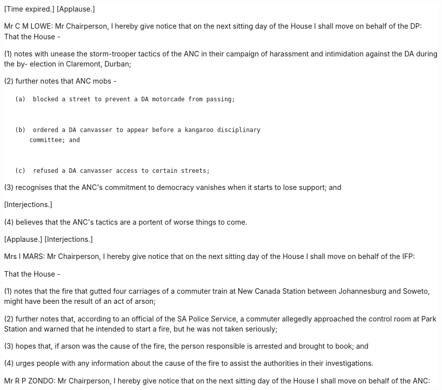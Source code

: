 [Time expired.] [Applause.]

Mr C M LOWE: Mr Chairperson, I hereby give notice that on the  next  sitting
day of the House I shall move on behalf of the DP:
  That the House -


  (1) notes with unease the storm-trooper  tactics  of  the  ANC  in  their
       campaign of harassment and intimidation against the DA during the by-
       election in Claremont, Durban;


  (2) further notes that ANC mobs -


       (a)  blocked a street to prevent a DA motorcade from passing;


       (b)  ordered a DA canvasser to appear before a kangaroo disciplinary
           committee; and


       (c)  refused a DA canvasser access to certain streets;


  (3) recognises that the ANC's commitment to democracy vanishes when it
       starts to lose support; and

[Interjections.]


  (4) believes that the ANC's tactics are a  portent  of  worse  things  to
       come.

[Applause.] [Interjections.]

Mrs I MARS: Mr Chairperson, I hereby give notice that on the next sitting
day of the House I shall move on behalf of the IFP:


  That the House -


  (1) notes that the fire that gutted four carriages of a commuter train at
       New Canada Station between Johannesburg and Soweto, might have been
       the result of an act of arson;


  (2) further notes that, according to an official of the SA Police
       Service, a commuter allegedly approached the control room at Park
       Station and warned that he intended to start a fire, but he was not
       taken seriously;


  (3) hopes that, if arson was the cause of the fire, the person
       responsible is arrested and brought to book; and


  (4) urges people with any information about the cause of the fire to
       assist the authorities in their investigations.

Mr R P ZONDO: Mr Chairperson, I hereby give notice that on the next  sitting
day of the House I shall move on behalf of the ANC:


